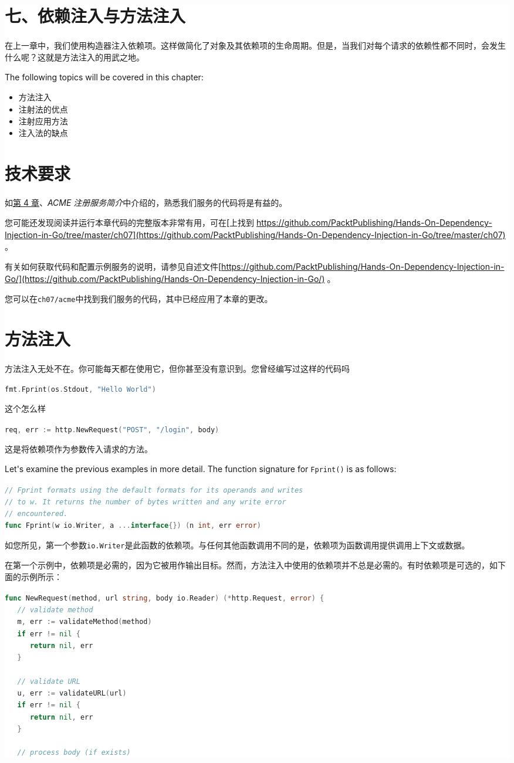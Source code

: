 # 七、依赖注入与方法注入

在上一章中，我们使用构造器注入依赖项。这样做简化了对象及其依赖项的生命周期。但是，当我们对每个请求的依赖性都不同时，会发生什么呢？这就是方法注入的用武之地。

The following topics will be covered in this chapter:

*   方法注入
*   注射法的优点
*   注射应用方法
*   注入法的缺点

# 技术要求

如[第 4 章](07.html)、*ACME 注册服务简介*中介绍的，熟悉我们服务的代码将是有益的。

您可能还发现阅读并运行本章代码的完整版本非常有用，可在[上找到 https://github.com/PacktPublishing/Hands-On-Dependency-Injection-in-Go/tree/master/ch07](https://github.com/PacktPublishing/Hands-On-Dependency-Injection-in-Go/tree/master/ch07) 。

有关如何获取代码和配置示例服务的说明，请参见自述文件[https://github.com/PacktPublishing/Hands-On-Dependency-Injection-in-Go/](https://github.com/PacktPublishing/Hands-On-Dependency-Injection-in-Go/) 。

您可以在`ch07/acme`中找到我们服务的代码，其中已经应用了本章的更改。

# 方法注入

方法注入无处不在。你可能每天都在使用它，但你甚至没有意识到。您曾经编写过这样的代码吗

```go
fmt.Fprint(os.Stdout, "Hello World")
```

这个怎么样

```go
req, err := http.NewRequest("POST", "/login", body)
```

这是将依赖项作为参数传入请求的方法。

Let's examine the previous examples in more detail. The function signature for `Fprint()` is as follows:

```go
// Fprint formats using the default formats for its operands and writes 
// to w. It returns the number of bytes written and any write error 
// encountered.
func Fprint(w io.Writer, a ...interface{}) (n int, err error)
```

如您所见，第一个参数`io.Writer`是此函数的依赖项。与任何其他函数调用不同的是，依赖项为函数调用提供调用上下文或数据。

在第一个示例中，依赖项是必需的，因为它被用作输出目标。然而，方法注入中使用的依赖项并不总是必需的。有时依赖项是可选的，如下面的示例所示：

```go
func NewRequest(method, url string, body io.Reader) (*http.Request, error) {
   // validate method
   m, err := validateMethod(method)
   if err != nil {
      return nil, err
   }

   // validate URL
   u, err := validateURL(url)
   if err != nil {
      return nil, err
   }

   // process body (if exists)
```